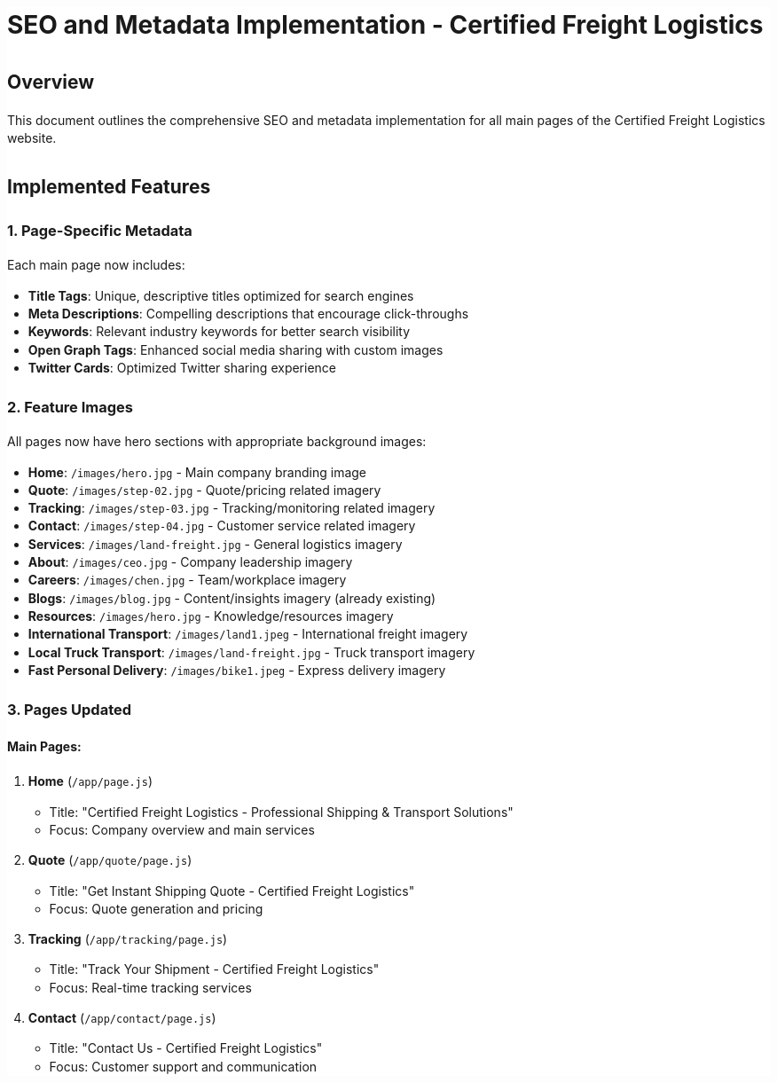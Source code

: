 # SEO and Metadata Implementation - Certified Freight Logistics

## Overview
This document outlines the comprehensive SEO and metadata implementation for all main pages of the Certified Freight Logistics website.

## Implemented Features

### 1. Page-Specific Metadata
Each main page now includes:
- **Title Tags**: Unique, descriptive titles optimized for search engines
- **Meta Descriptions**: Compelling descriptions that encourage click-throughs
- **Keywords**: Relevant industry keywords for better search visibility
- **Open Graph Tags**: Enhanced social media sharing with custom images
- **Twitter Cards**: Optimized Twitter sharing experience

### 2. Feature Images
All pages now have hero sections with appropriate background images:
- **Home**: `/images/hero.jpg` - Main company branding image
- **Quote**: `/images/step-02.jpg` - Quote/pricing related imagery
- **Tracking**: `/images/step-03.jpg` - Tracking/monitoring related imagery
- **Contact**: `/images/step-04.jpg` - Customer service related imagery
- **Services**: `/images/land-freight.jpg` - General logistics imagery
- **About**: `/images/ceo.jpg` - Company leadership imagery
- **Careers**: `/images/chen.jpg` - Team/workplace imagery
- **Blogs**: `/images/blog.jpg` - Content/insights imagery (already existing)
- **Resources**: `/images/hero.jpg` - Knowledge/resources imagery
- **International Transport**: `/images/land1.jpeg` - International freight imagery
- **Local Truck Transport**: `/images/land-freight.jpg` - Truck transport imagery
- **Fast Personal Delivery**: `/images/bike1.jpeg` - Express delivery imagery

### 3. Pages Updated

#### Main Pages:
1. **Home** (`/app/page.js`)
   - Title: "Certified Freight Logistics - Professional Shipping & Transport Solutions"
   - Focus: Company overview and main services

2. **Quote** (`/app/quote/page.js`)
   - Title: "Get Instant Shipping Quote - Certified Freight Logistics"
   - Focus: Quote generation and pricing

3. **Tracking** (`/app/tracking/page.js`)
   - Title: "Track Your Shipment - Certified Freight Logistics"
   - Focus: Real-time tracking services

4. **Contact** (`/app/contact/page.js`)
   - Title: "Contact Us - Certified Freight Logistics"
   - Focus: Customer support and communication
